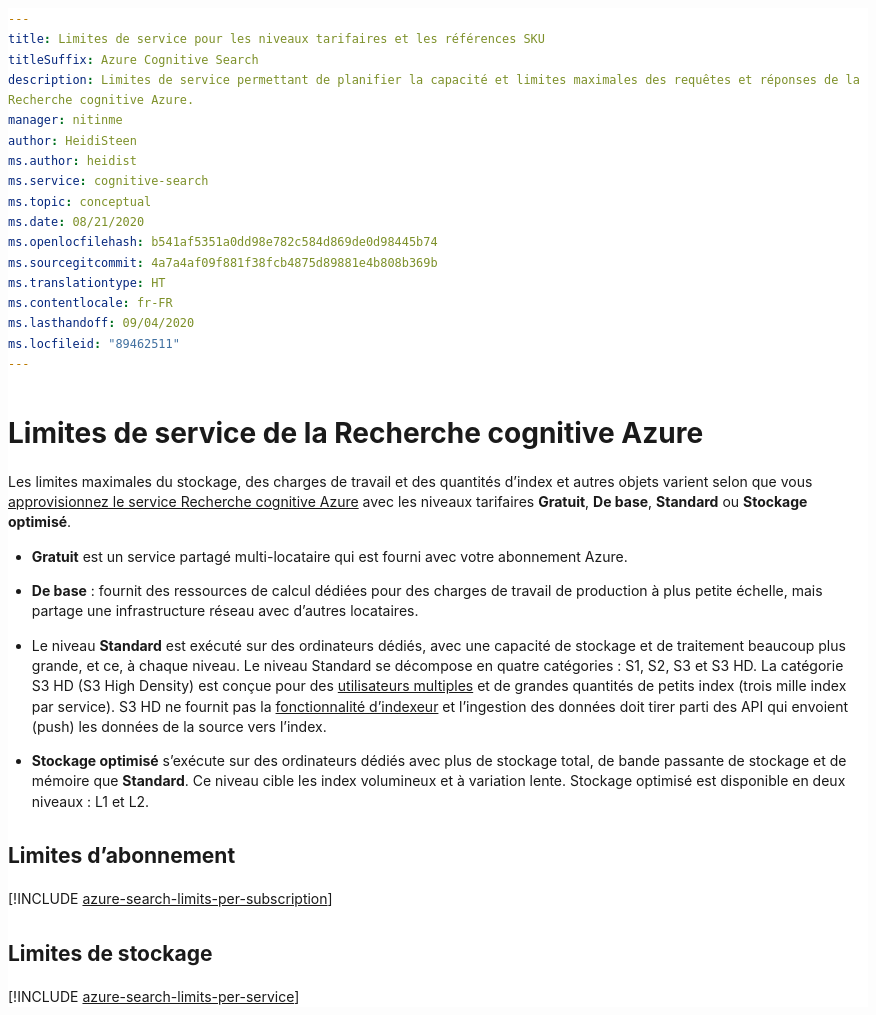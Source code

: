 ```yaml
---
title: Limites de service pour les niveaux tarifaires et les références SKU
titleSuffix: Azure Cognitive Search
description: Limites de service permettant de planifier la capacité et limites maximales des requêtes et réponses de la Recherche cognitive Azure.
manager: nitinme
author: HeidiSteen
ms.author: heidist
ms.service: cognitive-search
ms.topic: conceptual
ms.date: 08/21/2020
ms.openlocfilehash: b541af5351a0dd98e782c584d869de0d98445b74
ms.sourcegitcommit: 4a7a4af09f881f38fcb4875d89881e4b808b369b
ms.translationtype: HT
ms.contentlocale: fr-FR
ms.lasthandoff: 09/04/2020
ms.locfileid: "89462511"
---
```

# <a name="service-limits-in-azure-cognitive-search"></a>Limites de service de la Recherche cognitive Azure

Les limites maximales du stockage, des charges de travail et des quantités d’index et autres objets varient selon que vous [approvisionnez le service Recherche cognitive Azure](search-create-service-portal.md) avec les niveaux tarifaires **Gratuit**, **De base**, **Standard** ou **Stockage optimisé**.

+ **Gratuit** est un service partagé multi-locataire qui est fourni avec votre abonnement Azure. 

+ **De base** : fournit des ressources de calcul dédiées pour des charges de travail de production à plus petite échelle, mais partage une infrastructure réseau avec d’autres locataires.

+ Le niveau **Standard** est exécuté sur des ordinateurs dédiés, avec une capacité de stockage et de traitement beaucoup plus grande, et ce, à chaque niveau. Le niveau Standard se décompose en quatre catégories : S1, S2, S3 et S3 HD. La catégorie S3 HD (S3 High Density) est conçue pour des [utilisateurs multiples](search-modeling-multitenant-saas-applications.md) et de grandes quantités de petits index (trois mille index par service). S3 HD ne fournit pas la [fonctionnalité d’indexeur](search-indexer-overview.md) et l’ingestion des données doit tirer parti des API qui envoient (push) les données de la source vers l’index. 

+ **Stockage optimisé** s’exécute sur des ordinateurs dédiés avec plus de stockage total, de bande passante de stockage et de mémoire que **Standard**. Ce niveau cible les index volumineux et à variation lente. Stockage optimisé est disponible en deux niveaux : L1 et L2.

## <a name="subscription-limits"></a>Limites d’abonnement
[!INCLUDE [azure-search-limits-per-subscription](../../includes/azure-search-limits-per-subscription.md)]

## <a name="storage-limits"></a>Limites de stockage
[!INCLUDE [azure-search-limits-per-service](../../includes/azure-search-limits-per-service.md)]
